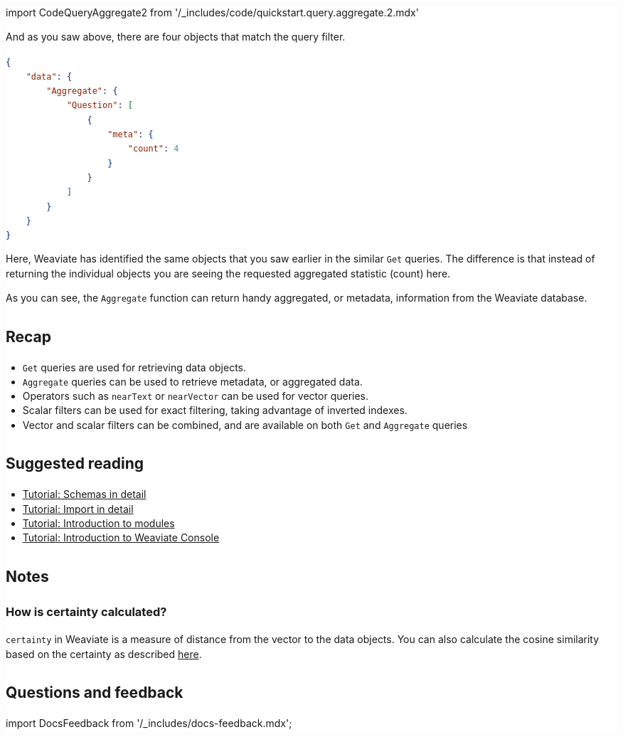 import CodeQueryAggregate2 from '/_includes/code/quickstart.query.aggregate.2.mdx'

<CodeQueryAggregate2 />

And as you saw above, there are four objects that match the query filter.

```json
{
    "data": {
        "Aggregate": {
            "Question": [
                {
                    "meta": {
                        "count": 4
                    }
                }
            ]
        }
    }
}
```

Here, Weaviate has identified the same objects that you saw earlier in the similar `Get` queries. The difference is that instead of returning the individual objects you are seeing the requested aggregated statistic (count) here.

As you can see, the `Aggregate` function can return handy aggregated, or metadata, information from the Weaviate database.

## Recap

* `Get` queries are used for retrieving data objects.
* `Aggregate` queries can be used to retrieve metadata, or aggregated data.
* Operators such as `nearText` or `nearVector` can be used for vector queries.
* Scalar filters can be used for exact filtering, taking advantage of inverted indexes.
* Vector and scalar filters can be combined, and are available on both `Get` and `Aggregate` queries

## Suggested reading

- [Tutorial: Schemas in detail](../starter-guides/schema.md)
- [Tutorial: Import in detail](./import.md)
- [Tutorial: Introduction to modules](./modules.md)
- [Tutorial: Introduction to Weaviate Console](/developers/wcs/tools/query-tool.mdx)

## Notes

### How is certainty calculated?

`certainty` in Weaviate is a measure of distance from the vector to the data objects. You can also calculate the cosine similarity based on the certainty as described [here](../more-resources/faq.md#q-how-do-i-get-the-cosine-similarity-from-weaviates-certainty?).


## Questions and feedback

import DocsFeedback from '/_includes/docs-feedback.mdx';

<DocsFeedback/>
